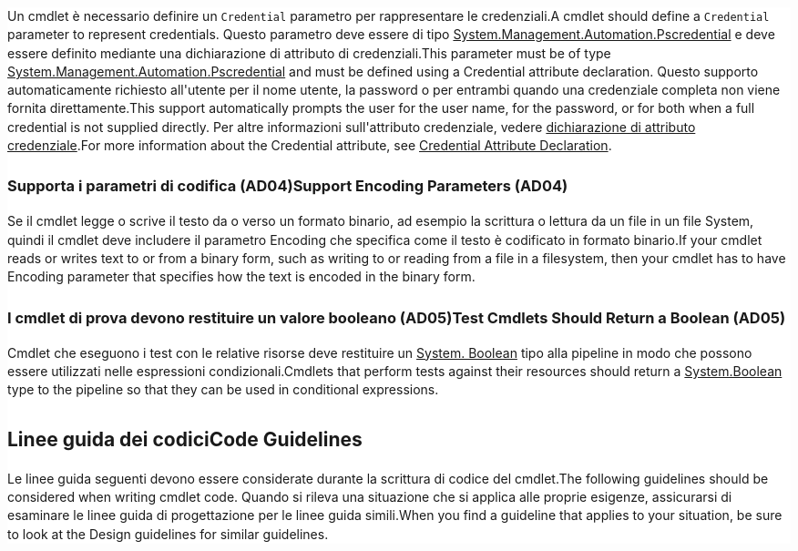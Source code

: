 <span data-ttu-id="b6b57-134">Un cmdlet è necessario definire un `Credential` parametro per rappresentare le credenziali.</span><span class="sxs-lookup"><span data-stu-id="b6b57-134">A cmdlet should define a `Credential` parameter to represent credentials.</span></span> <span data-ttu-id="b6b57-135">Questo parametro deve essere di tipo [System.Management.Automation.Pscredential](/dotnet/api/System.Management.Automation.PSCredential) e deve essere definito mediante una dichiarazione di attributo di credenziali.</span><span class="sxs-lookup"><span data-stu-id="b6b57-135">This parameter must be of type [System.Management.Automation.Pscredential](/dotnet/api/System.Management.Automation.PSCredential) and must be defined using a Credential attribute declaration.</span></span> <span data-ttu-id="b6b57-136">Questo supporto automaticamente richiesto all'utente per il nome utente, la password o per entrambi quando una credenziale completa non viene fornita direttamente.</span><span class="sxs-lookup"><span data-stu-id="b6b57-136">This support automatically prompts the user for the user name, for the password, or for both when a full credential is not supplied directly.</span></span> <span data-ttu-id="b6b57-137">Per altre informazioni sull'attributo credenziale, vedere [dichiarazione di attributo credenziale](./credential-attribute-declaration.md).</span><span class="sxs-lookup"><span data-stu-id="b6b57-137">For more information about the Credential attribute, see [Credential Attribute Declaration](./credential-attribute-declaration.md).</span></span>

### <a name="support-encoding-parameters-ad04"></a><span data-ttu-id="b6b57-138">Supporta i parametri di codifica (AD04)</span><span class="sxs-lookup"><span data-stu-id="b6b57-138">Support Encoding Parameters (AD04)</span></span>

<span data-ttu-id="b6b57-139">Se il cmdlet legge o scrive il testo da o verso un formato binario, ad esempio la scrittura o lettura da un file in un file System, quindi il cmdlet deve includere il parametro Encoding che specifica come il testo è codificato in formato binario.</span><span class="sxs-lookup"><span data-stu-id="b6b57-139">If your cmdlet reads or writes text to or from a binary form, such as writing to or reading from a file in a filesystem, then your cmdlet has to have Encoding parameter that specifies how the text is encoded in the binary form.</span></span>

### <a name="test-cmdlets-should-return-a-boolean-ad05"></a><span data-ttu-id="b6b57-140">I cmdlet di prova devono restituire un valore booleano (AD05)</span><span class="sxs-lookup"><span data-stu-id="b6b57-140">Test Cmdlets Should Return a Boolean (AD05)</span></span>

<span data-ttu-id="b6b57-141">Cmdlet che eseguono i test con le relative risorse deve restituire un [System. Boolean](/dotnet/api/System.Boolean) tipo alla pipeline in modo che possono essere utilizzati nelle espressioni condizionali.</span><span class="sxs-lookup"><span data-stu-id="b6b57-141">Cmdlets that perform tests against their resources should return a [System.Boolean](/dotnet/api/System.Boolean) type to the pipeline so that they can be used in conditional expressions.</span></span>

## <a name="code-guidelines"></a><span data-ttu-id="b6b57-142">Linee guida dei codici</span><span class="sxs-lookup"><span data-stu-id="b6b57-142">Code Guidelines</span></span>

<span data-ttu-id="b6b57-143">Le linee guida seguenti devono essere considerate durante la scrittura di codice del cmdlet.</span><span class="sxs-lookup"><span data-stu-id="b6b57-143">The following guidelines should be considered when writing cmdlet code.</span></span> <span data-ttu-id="b6b57-144">Quando si rileva una situazione che si applica alle proprie esigenze, assicurarsi di esaminare le linee guida di progettazione per le linee guida simili.</span><span class="sxs-lookup"><span data-stu-id="b6b57-144">When you find a guideline that applies to your situation, be sure to look at the Design guidelines for similar guidelines.</span></span>
